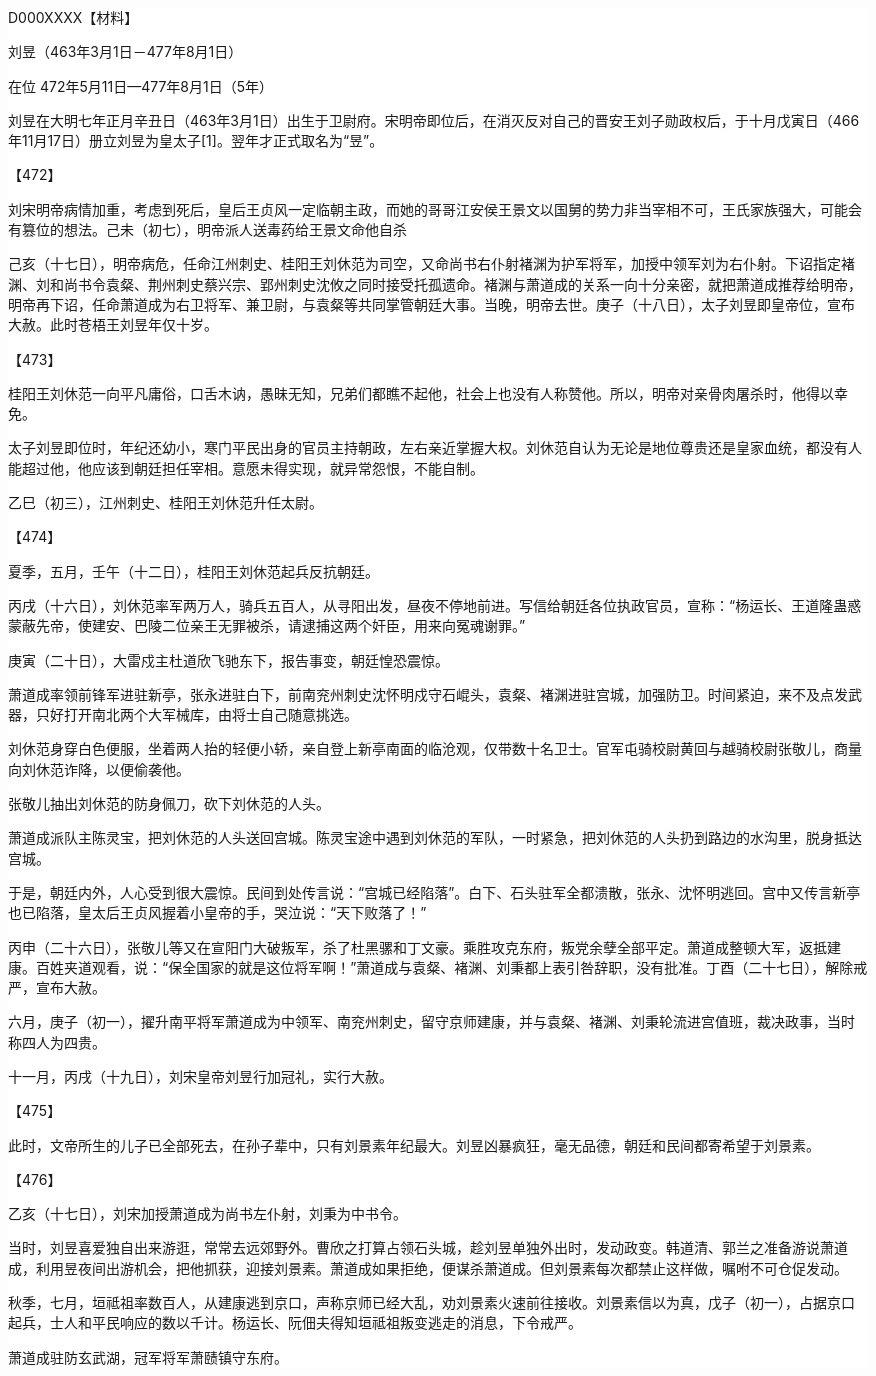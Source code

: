 D000XXXX【材料】

刘昱（463年3月1日－477年8月1日）

在位	472年5月11日—477年8月1日（5年）

刘昱在大明七年正月辛丑日（463年3月1日）出生于卫尉府。宋明帝即位后，在消灭反对自己的晋安王刘子勋政权后，于十月戊寅日（466年11月17日）册立刘昱为皇太子[1]。翌年才正式取名为“昱”。

【472】

刘宋明帝病情加重，考虑到死后，皇后王贞风一定临朝主政，而她的哥哥江安侯王景文以国舅的势力非当宰相不可，王氏家族强大，可能会有篡位的想法。己未（初七），明帝派人送毒药给王景文命他自杀

己亥（十七日），明帝病危，任命江州刺史、桂阳王刘休范为司空，又命尚书右仆射褚渊为护军将军，加授中领军刘为右仆射。下诏指定褚渊、刘和尚书令袁粲、荆州刺史蔡兴宗、郢州刺史沈攸之同时接受托孤遗命。褚渊与萧道成的关系一向十分亲密，就把萧道成推荐给明帝，明帝再下诏，任命萧道成为右卫将军、兼卫尉，与袁粲等共同掌管朝廷大事。当晚，明帝去世。庚子（十八日），太子刘昱即皇帝位，宣布大赦。此时苍梧王刘昱年仅十岁。

【473】

桂阳王刘休范一向平凡庸俗，口舌木讷，愚昧无知，兄弟们都瞧不起他，社会上也没有人称赞他。所以，明帝对亲骨肉屠杀时，他得以幸免。

太子刘昱即位时，年纪还幼小，寒门平民出身的官员主持朝政，左右亲近掌握大权。刘休范自认为无论是地位尊贵还是皇家血统，都没有人能超过他，他应该到朝廷担任宰相。意愿未得实现，就异常怨恨，不能自制。

乙巳（初三），江州刺史、桂阳王刘休范升任太尉。

【474】

夏季，五月，壬午（十二日），桂阳王刘休范起兵反抗朝廷。

丙戌（十六日），刘休范率军两万人，骑兵五百人，从寻阳出发，昼夜不停地前进。写信给朝廷各位执政官员，宣称：“杨运长、王道隆蛊惑蒙蔽先帝，使建安、巴陵二位亲王无罪被杀，请逮捕这两个奸臣，用来向冤魂谢罪。”

庚寅（二十日），大雷戍主杜道欣飞驰东下，报告事变，朝廷惶恐震惊。

萧道成率领前锋军进驻新亭，张永进驻白下，前南兖州刺史沈怀明戍守石崐头，袁粲、褚渊进驻宫城，加强防卫。时间紧迫，来不及点发武器，只好打开南北两个大军械库，由将士自己随意挑选。

刘休范身穿白色便服，坐着两人抬的轻便小轿，亲自登上新亭南面的临沧观，仅带数十名卫士。官军屯骑校尉黄回与越骑校尉张敬儿，商量向刘休范诈降，以便偷袭他。

张敬儿抽出刘休范的防身佩刀，砍下刘休范的人头。

萧道成派队主陈灵宝，把刘休范的人头送回宫城。陈灵宝途中遇到刘休范的军队，一时紧急，把刘休范的人头扔到路边的水沟里，脱身抵达宫城。

于是，朝廷内外，人心受到很大震惊。民间到处传言说：“宫城已经陷落”。白下、石头驻军全都溃散，张永、沈怀明逃回。宫中又传言新亭也已陷落，皇太后王贞风握着小皇帝的手，哭泣说：“天下败落了！”

丙申（二十六日），张敬儿等又在宣阳门大破叛军，杀了杜黑骡和丁文豪。乘胜攻克东府，叛党余孽全部平定。萧道成整顿大军，返抵建康。百姓夹道观看，说：“保全国家的就是这位将军啊！”萧道成与袁粲、褚渊、刘秉都上表引咎辞职，没有批准。丁酉（二十七日），解除戒严，宣布大赦。

六月，庚子（初一），擢升南平将军萧道成为中领军、南兖州刺史，留守京师建康，并与袁粲、褚渊、刘秉轮流进宫值班，裁决政事，当时称四人为四贵。

十一月，丙戌（十九日），刘宋皇帝刘昱行加冠礼，实行大赦。

【475】

此时，文帝所生的儿子已全部死去，在孙子辈中，只有刘景素年纪最大。刘昱凶暴疯狂，毫无品德，朝廷和民间都寄希望于刘景素。

【476】

乙亥（十七日），刘宋加授萧道成为尚书左仆射，刘秉为中书令。

当时，刘昱喜爱独自出来游逛，常常去远郊野外。曹欣之打算占领石头城，趁刘昱单独外出时，发动政变。韩道清、郭兰之准备游说萧道成，利用昱夜间出游机会，把他抓获，迎接刘景素。萧道成如果拒绝，便谋杀萧道成。但刘景素每次都禁止这样做，嘱咐不可仓促发动。

秋季，七月，垣祗祖率数百人，从建康逃到京口，声称京师已经大乱，劝刘景素火速前往接收。刘景素信以为真，戊子（初一），占据京口起兵，士人和平民响应的数以千计。杨运长、阮佃夫得知垣祗祖叛变逃走的消息，下令戒严。

萧道成驻防玄武湖，冠军将军萧赜镇守东府。
